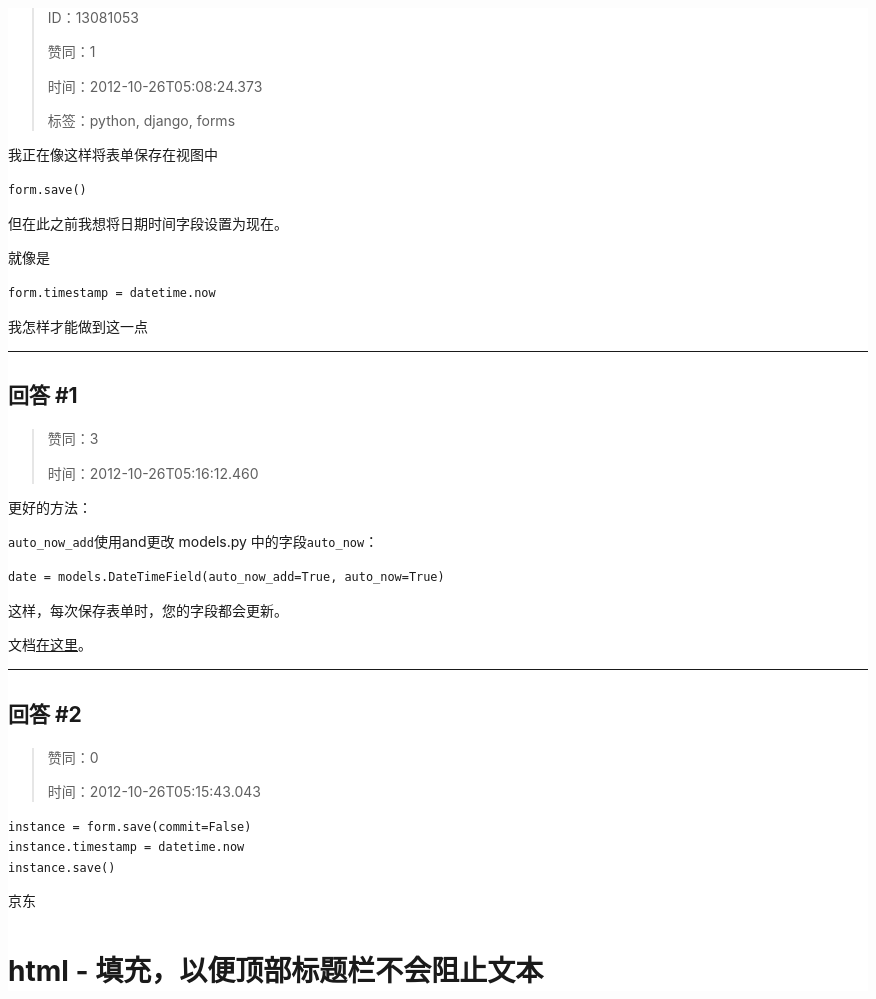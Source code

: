 > ID：13081053
> 
> 赞同：1
> 
> 时间：2012-10-26T05:08:24.373
> 
> 标签：python, django, forms

我正在像这样将表单保存在视图中

`form.save()`

但在此之前我想将日期时间字段设置为现在。

就像是

`form.timestamp = datetime.now`

我怎样才能做到这一点

* * *

## 回答 #1

> 赞同：3
> 
> 时间：2012-10-26T05:16:12.460

更好的方法：

`auto_now_add`使用and更改 models.py 中的字段`auto_now`：

```
date = models.DateTimeField(auto_now_add=True, auto_now=True) 
```

这样，每次保存表单时，您的字段都会更新。

文档[在这里](https://docs.djangoproject.com/en/dev/ref/models/fields/#datefield)。

* * *

## 回答 #2

> 赞同：0
> 
> 时间：2012-10-26T05:15:43.043

```
instance = form.save(commit=False)
instance.timestamp = datetime.now
instance.save() 
```

京东

# html - 填充，以便顶部标题栏不会阻止文本
